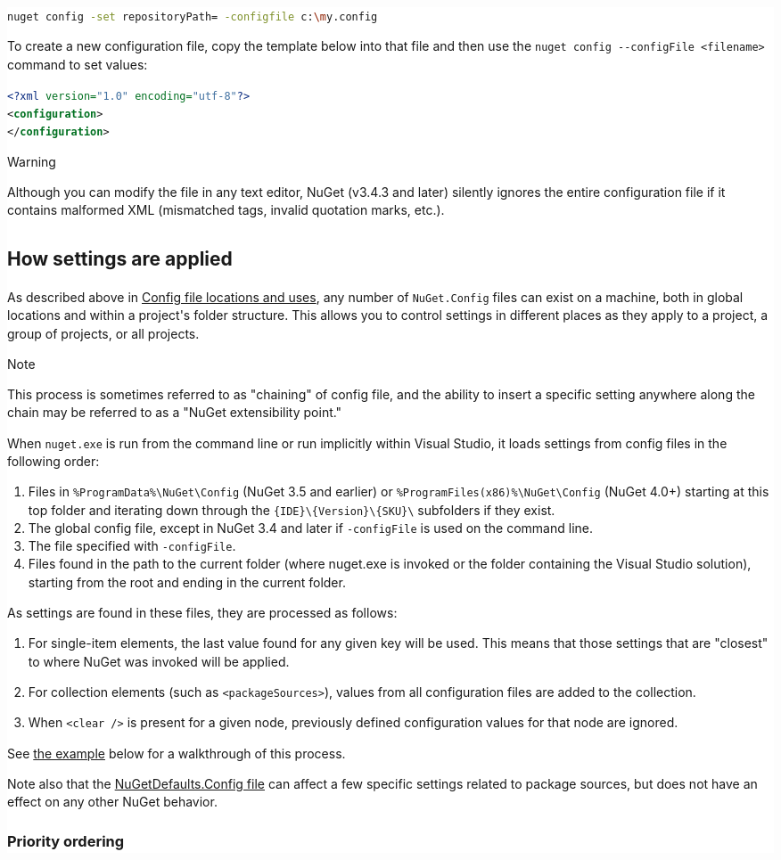```bash
nuget config -set repositoryPath= -configfile c:\my.config
```

To create a new configuration file, copy the template below into that file and then use the `nuget config --configFile <filename>` command to set values:

```xml
<?xml version="1.0" encoding="utf-8"?>
<configuration>
</configuration>
```

> [!Warning]
> Although you can modify the file in any text editor, NuGet (v3.4.3 and later) silently ignores the entire configuration file if it contains malformed XML (mismatched tags, invalid quotation marks, etc.).

## How settings are applied

As described above in [Config file locations and uses](#config-file-locations-and-uses), any number of `NuGet.Config` files can exist on a machine, both in global locations and within a project's folder structure. This allows you to control settings in different places as they apply to a project, a group of projects, or all projects.

> [!Note]
> This process is sometimes referred to as "chaining" of config file, and the ability to insert a specific setting anywhere along the chain may be referred to as a "NuGet extensibility point."

When `nuget.exe` is run from the command line or run implicitly within Visual Studio, it loads settings from config files in the following order:

1. Files in `%ProgramData%\NuGet\Config` (NuGet 3.5 and earlier) or `%ProgramFiles(x86)%\NuGet\Config` (NuGet 4.0+) starting at this top folder and iterating down through the `{IDE}\{Version}\{SKU}\` subfolders if they exist.
1. The global config file, except in NuGet 3.4 and later if `-configFile` is used on the command line.
1. The file specified with `-configFile`.
1. Files found in the path to the current folder (where nuget.exe is invoked or the folder containing the Visual Studio solution), starting from the root and ending in the current folder.

As settings are found in these files, they are processed as follows:

1. For single-item elements, the last value found for any given key will be used. This means that those settings that are "closest" to where NuGet was invoked will be applied.

1. For collection elements (such as `<packageSources>`), values from all configuration files are added to the collection.

1. When `<clear />` is present for a given node, previously defined configuration values for that node are ignored.

See [the example](#settings-walkthrough) below for a walkthrough of this process.

Note also that the [NuGetDefaults.Config file](#nuget-defaults-file) can affect a few specific settings related to package sources, but does not have an effect on any other NuGet behavior.

### Priority ordering
